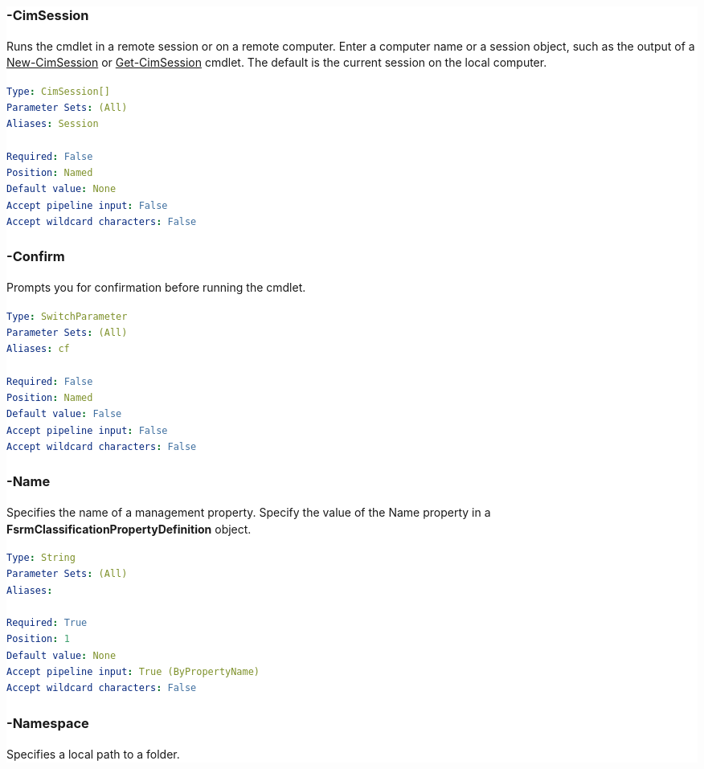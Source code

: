 ### -CimSession
Runs the cmdlet in a remote session or on a remote computer.
Enter a computer name or a session object, such as the output of a [New-CimSession](https://go.microsoft.com/fwlink/p/?LinkId=227967) or [Get-CimSession](https://go.microsoft.com/fwlink/p/?LinkId=227966) cmdlet.
The default is the current session on the local computer.

```yaml
Type: CimSession[]
Parameter Sets: (All)
Aliases: Session

Required: False
Position: Named
Default value: None
Accept pipeline input: False
Accept wildcard characters: False
```

### -Confirm
Prompts you for confirmation before running the cmdlet.

```yaml
Type: SwitchParameter
Parameter Sets: (All)
Aliases: cf

Required: False
Position: Named
Default value: False
Accept pipeline input: False
Accept wildcard characters: False
```

### -Name
Specifies the name of a management property.
Specify the value of the Name property in a **FsrmClassificationPropertyDefinition** object.

```yaml
Type: String
Parameter Sets: (All)
Aliases: 

Required: True
Position: 1
Default value: None
Accept pipeline input: True (ByPropertyName)
Accept wildcard characters: False
```

### -Namespace
Specifies a local path to a folder.

